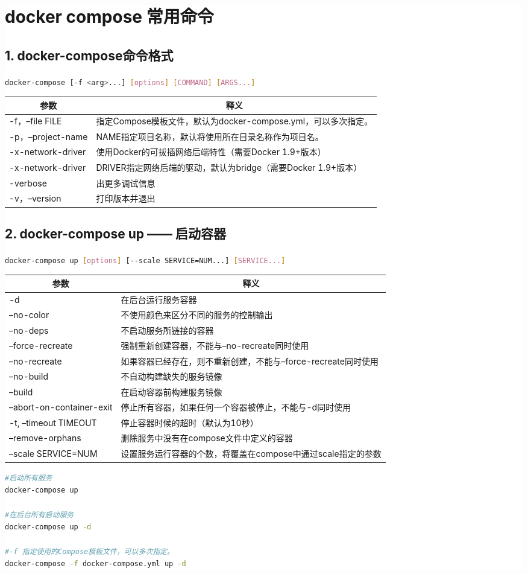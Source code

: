 # docker compose 常用命令

## 1. docker-compose命令格式

```bash
docker-compose [-f <arg>...] [options] [COMMAND] [ARGS...]
```

| 参数              | 释义                                                         |
| ----------------- | ------------------------------------------------------------ |
| -f，–file FILE    | 指定Compose模板文件，默认为docker-compose.yml，可以多次指定。 |
| -p，–project-name | NAME指定项目名称，默认将使用所在目录名称作为项目名。         |
| -x-network-driver | 使用Docker的可拔插网络后端特性（需要Docker 1.9+版本）        |
| -x-network-driver | DRIVER指定网络后端的驱动，默认为bridge（需要Docker 1.9+版本） |
| -verbose          | 出更多调试信息                                               |
| -v，–version      | 打印版本并退出                                               |

## 2. docker-compose up —— 启动容器
```bash
docker-compose up [options] [--scale SERVICE=NUM...] [SERVICE...]
```

| 参数                     | 释义                                                         |
| ------------------------ | ------------------------------------------------------------ |
| -d                       | 在后台运行服务容器                                           |
| –no-color                | 不使用颜色来区分不同的服务的控制输出                         |
| –no-deps                 | 不启动服务所链接的容器                                       |
| –force-recreate          | 强制重新创建容器，不能与–no-recreate同时使用                 |
| –no-recreate             | 如果容器已经存在，则不重新创建，不能与–force-recreate同时使用 |
| –no-build                | 不自动构建缺失的服务镜像                                     |
| –build                   | 在启动容器前构建服务镜像                                     |
| –abort-on-container-exit | 停止所有容器，如果任何一个容器被停止，不能与-d同时使用       |
| -t, –timeout TIMEOUT     | 停止容器时候的超时（默认为10秒）                             |
| –remove-orphans          | 删除服务中没有在compose文件中定义的容器                      |
| –scale SERVICE=NUM       | 设置服务运行容器的个数，将覆盖在compose中通过scale指定的参数 |

```bash
#启动所有服务
docker-compose up

#在后台所有启动服务
docker-compose up -d

#-f 指定使用的Compose模板文件，可以多次指定。
docker-compose -f docker-compose.yml up -d
```
